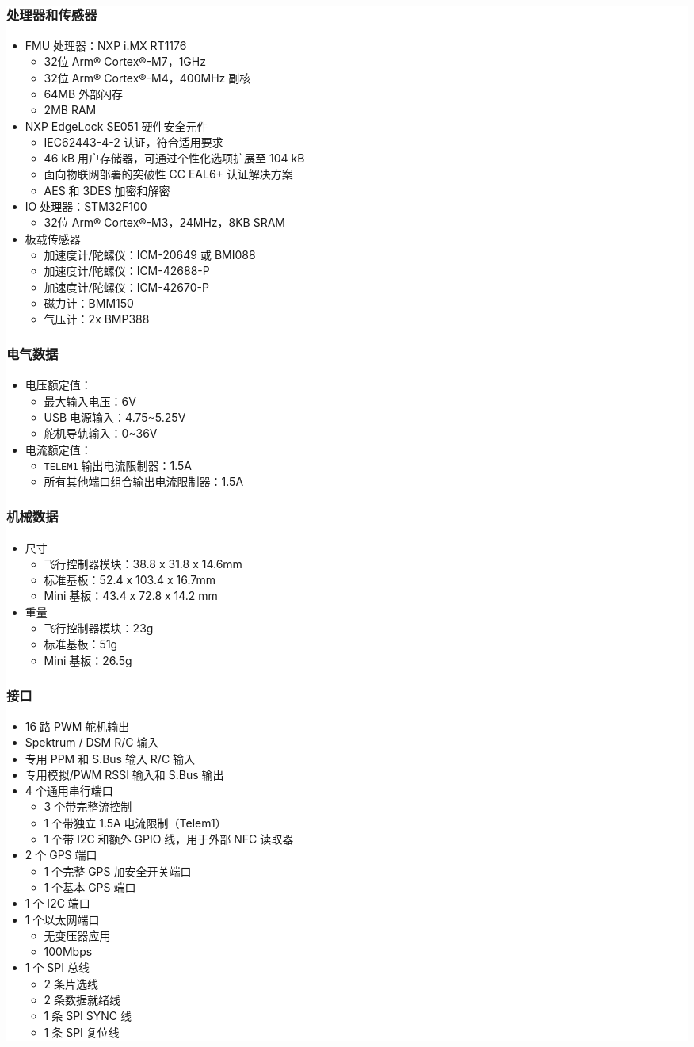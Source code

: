 ### 处理器和传感器

- FMU 处理器：NXP i.MX RT1176
  - 32位 Arm® Cortex®-M7，1GHz
  - 32位 Arm® Cortex®-M4，400MHz 副核
  - 64MB 外部闪存
  - 2MB RAM
- NXP EdgeLock SE051 硬件安全元件
  - IEC62443-4-2 认证，符合适用要求
  - 46 kB 用户存储器，可通过个性化选项扩展至 104 kB
  - 面向物联网部署的突破性 CC EAL6+ 认证解决方案
  - AES 和 3DES 加密和解密
- IO 处理器：STM32F100
  - 32位 Arm® Cortex®-M3，24MHz，8KB SRAM
- 板载传感器
  - 加速度计/陀螺仪：ICM-20649 或 BMI088
  - 加速度计/陀螺仪：ICM-42688-P
  - 加速度计/陀螺仪：ICM-42670-P
  - 磁力计：BMM150
  - 气压计：2x BMP388

### 电气数据

- 电压额定值：
  - 最大输入电压：6V
  - USB 电源输入：4.75~5.25V
  - 舵机导轨输入：0~36V
- 电流额定值：
  - `TELEM1` 输出电流限制器：1.5A
  - 所有其他端口组合输出电流限制器：1.5A

### 机械数据

- 尺寸
  - 飞行控制器模块：38.8 x 31.8 x 14.6mm
  - 标准基板：52.4 x 103.4 x 16.7mm
  - Mini 基板：43.4 x 72.8 x 14.2 mm
- 重量
  - 飞行控制器模块：23g
  - 标准基板：51g
  - Mini 基板：26.5g

### 接口

- 16 路 PWM 舵机输出
- Spektrum / DSM R/C 输入
- 专用 PPM 和 S.Bus 输入 R/C 输入
- 专用模拟/PWM RSSI 输入和 S.Bus 输出
- 4 个通用串行端口
  - 3 个带完整流控制
  - 1 个带独立 1.5A 电流限制（Telem1）
  - 1 个带 I2C 和额外 GPIO 线，用于外部 NFC 读取器
- 2 个 GPS 端口
  - 1 个完整 GPS 加安全开关端口
  - 1 个基本 GPS 端口
- 1 个 I2C 端口
- 1 个以太网端口
  - 无变压器应用
  - 100Mbps
- 1 个 SPI 总线
  - 2 条片选线
  - 2 条数据就绪线
  - 1 条 SPI SYNC 线
  - 1 条 SPI 复位线